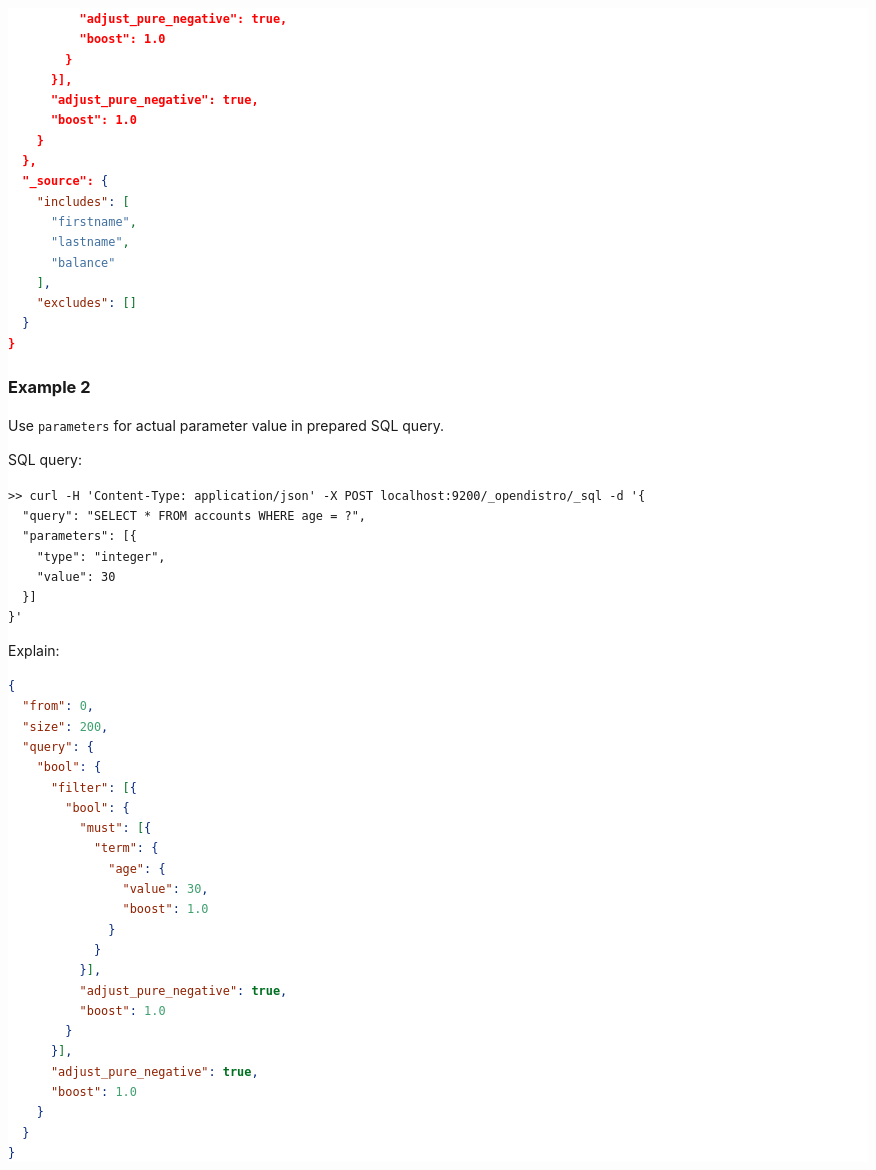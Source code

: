 ```json
          "adjust_pure_negative": true,
          "boost": 1.0
        }
      }],
      "adjust_pure_negative": true,
      "boost": 1.0
    }
  },
  "_source": {
    "includes": [
      "firstname",
      "lastname",
      "balance"
    ],
    "excludes": []
  }
}
```

### Example 2

Use `parameters` for actual parameter value
in prepared SQL query.

SQL query:

```console
>> curl -H 'Content-Type: application/json' -X POST localhost:9200/_opendistro/_sql -d '{
  "query": "SELECT * FROM accounts WHERE age = ?",
  "parameters": [{
    "type": "integer",
    "value": 30
  }]
}'
```

Explain:

```json
{
  "from": 0,
  "size": 200,
  "query": {
    "bool": {
      "filter": [{
        "bool": {
          "must": [{
            "term": {
              "age": {
                "value": 30,
                "boost": 1.0
              }
            }
          }],
          "adjust_pure_negative": true,
          "boost": 1.0
        }
      }],
      "adjust_pure_negative": true,
      "boost": 1.0
    }
  }
}
```

